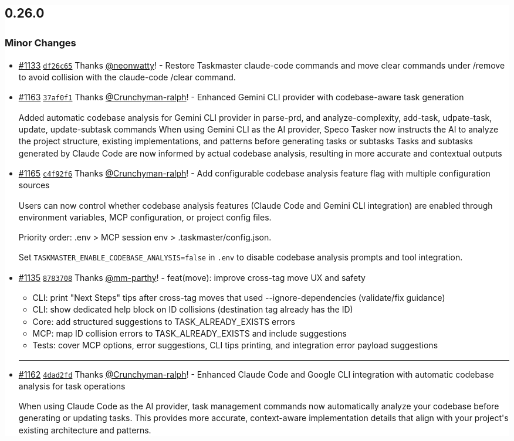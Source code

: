 ## 0.26.0

### Minor Changes

- [#1133](https://github.com/mcontheway/speco-tasker/pull/1133) [`df26c65`](https://github.com/mcontheway/speco-tasker/commit/df26c65632000874a73504963b08f18c46283144) Thanks [@neonwatty](https://github.com/neonwatty)! - Restore Taskmaster claude-code commands and move clear commands under /remove to avoid collision with the claude-code /clear command.

- [#1163](https://github.com/mcontheway/speco-tasker/pull/1163) [`37af0f1`](https://github.com/mcontheway/speco-tasker/commit/37af0f191227a68d119b7f89a377bf932ee3ac66) Thanks [@Crunchyman-ralph](https://github.com/Crunchyman-ralph)! - Enhanced Gemini CLI provider with codebase-aware task generation

  Added automatic codebase analysis for Gemini CLI provider in parse-prd, and analyze-complexity, add-task, udpate-task, update, update-subtask commands
  When using Gemini CLI as the AI provider, Speco Tasker now instructs the AI to analyze the project structure, existing implementations, and patterns before generating tasks or subtasks
  Tasks and subtasks generated by Claude Code are now informed by actual codebase analysis, resulting in more accurate and contextual outputs

- [#1165](https://github.com/mcontheway/speco-tasker/pull/1165) [`c4f92f6`](https://github.com/mcontheway/speco-tasker/commit/c4f92f6a0aee3435c56eb8d27d9aa9204284833e) Thanks [@Crunchyman-ralph](https://github.com/Crunchyman-ralph)! - Add configurable codebase analysis feature flag with multiple configuration sources

  Users can now control whether codebase analysis features (Claude Code and Gemini CLI integration) are enabled through environment variables, MCP configuration, or project config files.

  Priority order: .env > MCP session env > .taskmaster/config.json.

  Set `TASKMASTER_ENABLE_CODEBASE_ANALYSIS=false` in `.env` to disable codebase analysis prompts and tool integration.

- [#1135](https://github.com/mcontheway/speco-tasker/pull/1135) [`8783708`](https://github.com/mcontheway/speco-tasker/commit/8783708e5e3389890a78fcf685d3da0580e73b3f) Thanks [@mm-parthy](https://github.com/mm-parthy)! - feat(move): improve cross-tag move UX and safety
  - CLI: print "Next Steps" tips after cross-tag moves that used --ignore-dependencies (validate/fix guidance)
  - CLI: show dedicated help block on ID collisions (destination tag already has the ID)
  - Core: add structured suggestions to TASK_ALREADY_EXISTS errors
  - MCP: map ID collision errors to TASK_ALREADY_EXISTS and include suggestions
  - Tests: cover MCP options, error suggestions, CLI tips printing, and integration error payload suggestions

  ***

- [#1162](https://github.com/mcontheway/speco-tasker/pull/1162) [`4dad2fd`](https://github.com/mcontheway/speco-tasker/commit/4dad2fd613ceac56a65ae9d3c1c03092b8860ac9) Thanks [@Crunchyman-ralph](https://github.com/Crunchyman-ralph)! - Enhanced Claude Code and Google CLI integration with automatic codebase analysis for task operations

  When using Claude Code as the AI provider, task management commands now automatically analyze your codebase before generating or updating tasks. This provides more accurate, context-aware implementation details that align with your project's existing architecture and patterns.
